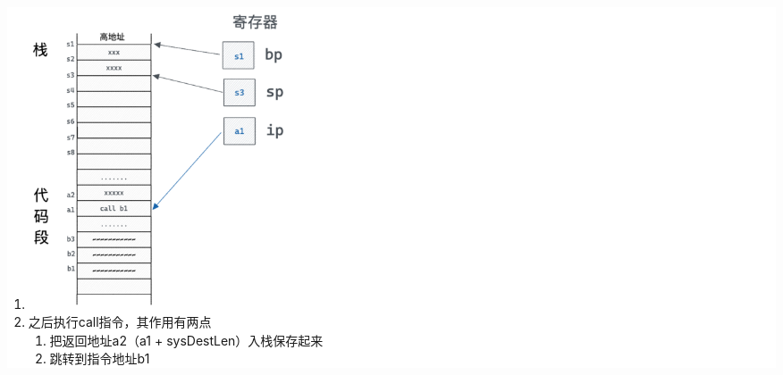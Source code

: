    1. <img src="../../images/image-2021112322150673820211123221507.png" alt="image-20211123221506738" style="zoom:33%;" />
2. 之后执行call指令，其作用有两点
   1. 把返回地址a2（a1 + sysDestLen）入栈保存起来
   2. 跳转到指令地址b1